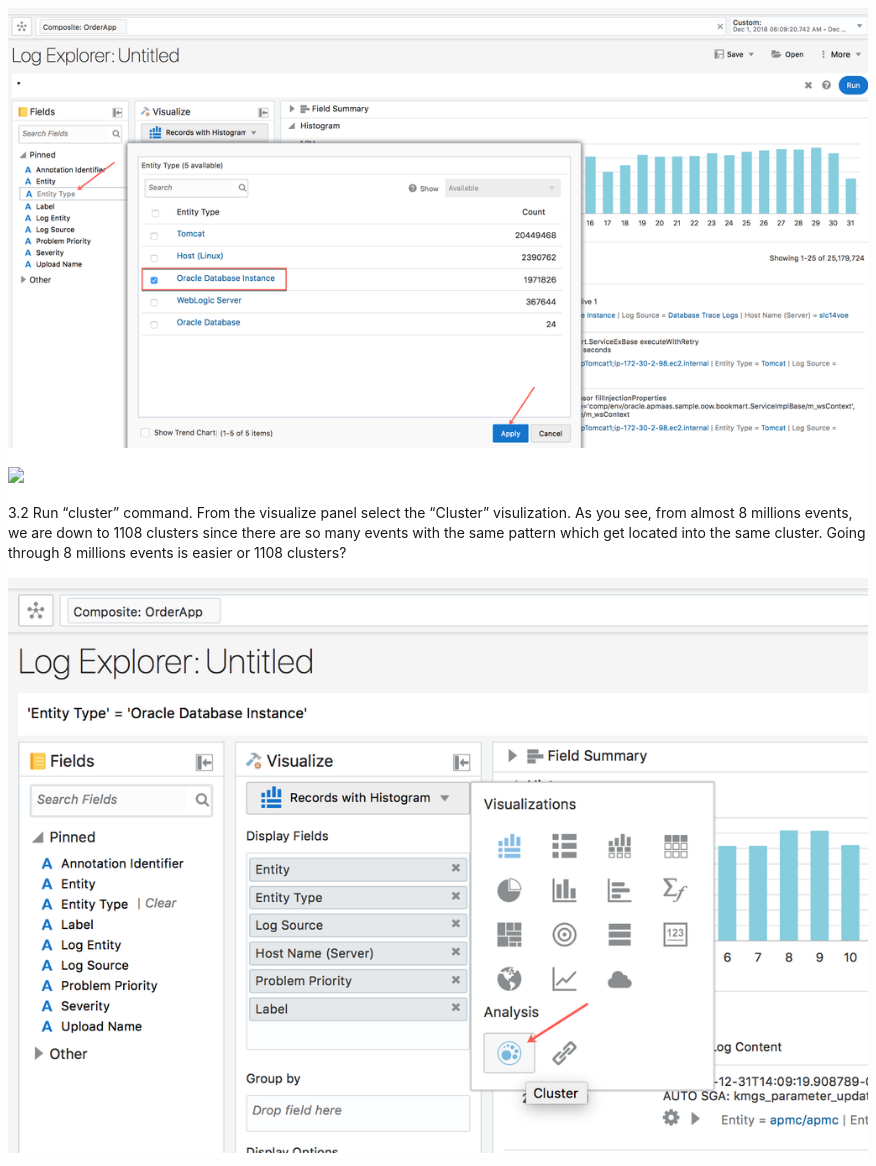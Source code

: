 ![](media/4ad4c98235dd2de239f6634276662ed7.png)

![](media/b1480dba71d1a4e53bf3d25520327553.png)

3.2 Run “cluster” command. From the visualize panel select the “Cluster”
visulization. As you see, from almost 8 millions events, we are down to 1108
clusters since there are so many events with the same pattern which get located
into the same cluster. Going through 8 millions events is easier or 1108
clusters?

![](media/6f510b21edfc46e01bc602904e796ad1.png)
